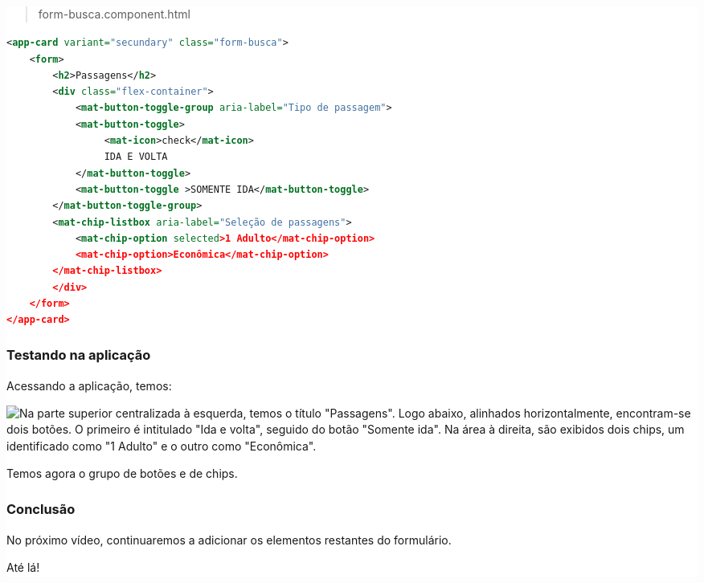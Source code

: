 > form-busca.component.html

```xml
<app-card variant="secundary" class="form-busca">
    <form>
        <h2>Passagens</h2>
        <div class="flex-container">
            <mat-button-toggle-group aria-label="Tipo de passagem">
            <mat-button-toggle>
                 <mat-icon>check</mat-icon>
                 IDA E VOLTA 
            </mat-button-toggle>
            <mat-button-toggle >SOMENTE IDA</mat-button-toggle>
        </mat-button-toggle-group>
        <mat-chip-listbox aria-label="Seleção de passagens">
            <mat-chip-option selected>1 Adulto</mat-chip-option>
            <mat-chip-option>Econômica</mat-chip-option>
        </mat-chip-listbox>
        </div>
    </form>
</app-card>
```

### Testando na aplicação

Acessando a aplicação, temos:

![Na parte superior centralizada à esquerda, temos o título "Passagens". Logo abaixo, alinhados horizontalmente, encontram-se dois botões. O primeiro é intitulado "Ida e volta", seguido do botão "Somente ida". Na área à direita, são exibidos dois chips, um identificado como "1 Adulto" e o outro como "Econômica".](https://cdn1.gnarususercontent.com.br/1/723333/e0319968-2a89-4cfb-a1b2-5f4d4d26e208.png)

Temos agora o grupo de botões e de chips.

### Conclusão

No próximo vídeo, continuaremos a adicionar os elementos restantes do formulário.

Até lá!